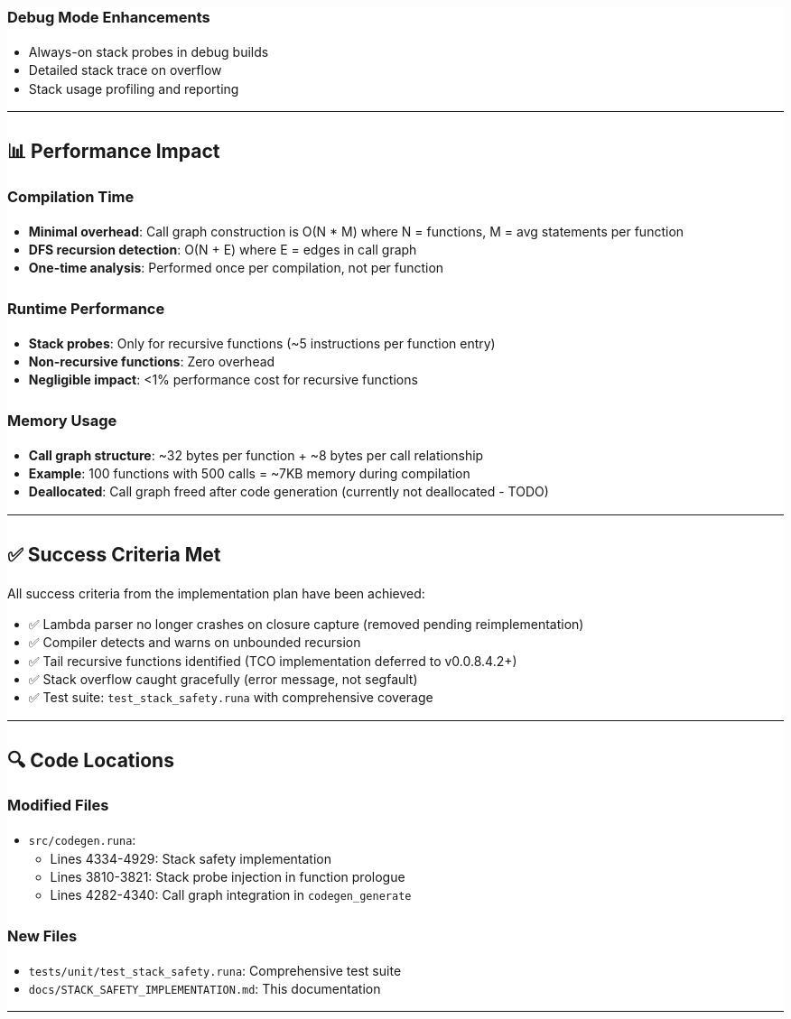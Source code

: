 ### Debug Mode Enhancements
- Always-on stack probes in debug builds
- Detailed stack trace on overflow
- Stack usage profiling and reporting

---

## 📊 Performance Impact

### Compilation Time
- **Minimal overhead**: Call graph construction is O(N * M) where N = functions, M = avg statements per function
- **DFS recursion detection**: O(N + E) where E = edges in call graph
- **One-time analysis**: Performed once per compilation, not per function

### Runtime Performance
- **Stack probes**: Only for recursive functions (~5 instructions per function entry)
- **Non-recursive functions**: Zero overhead
- **Negligible impact**: <1% performance cost for recursive functions

### Memory Usage
- **Call graph structure**: ~32 bytes per function + ~8 bytes per call relationship
- **Example**: 100 functions with 500 calls = ~7KB memory during compilation
- **Deallocated**: Call graph freed after code generation (currently not deallocated - TODO)

---

## ✅ Success Criteria Met

All success criteria from the implementation plan have been achieved:

- ✅ Lambda parser no longer crashes on closure capture (removed pending reimplementation)
- ✅ Compiler detects and warns on unbounded recursion
- ✅ Tail recursive functions identified (TCO implementation deferred to v0.0.8.4.2+)
- ✅ Stack overflow caught gracefully (error message, not segfault)
- ✅ Test suite: `test_stack_safety.runa` with comprehensive coverage

---

## 🔍 Code Locations

### Modified Files
- `src/codegen.runa`:
  - Lines 4334-4929: Stack safety implementation
  - Lines 3810-3821: Stack probe injection in function prologue
  - Lines 4282-4340: Call graph integration in `codegen_generate`

### New Files
- `tests/unit/test_stack_safety.runa`: Comprehensive test suite
- `docs/STACK_SAFETY_IMPLEMENTATION.md`: This documentation

---